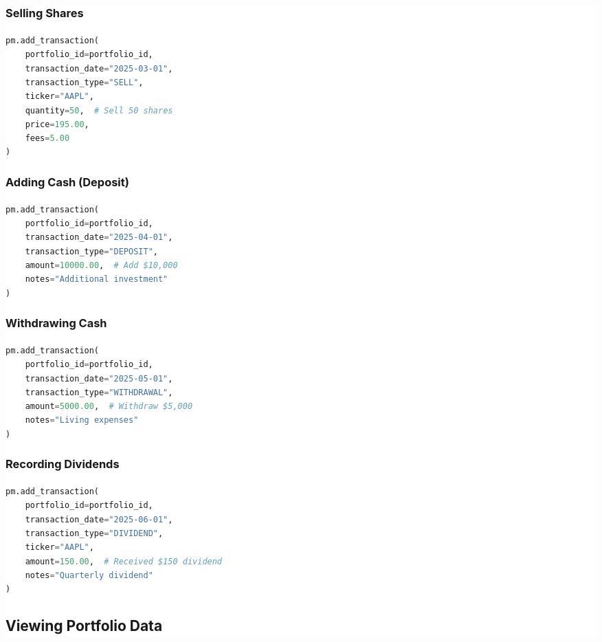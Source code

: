 ### Selling Shares

```python
pm.add_transaction(
    portfolio_id=portfolio_id,
    transaction_date="2025-03-01",
    transaction_type="SELL",
    ticker="AAPL",
    quantity=50,  # Sell 50 shares
    price=195.00,
    fees=5.00
)
```

### Adding Cash (Deposit)

```python
pm.add_transaction(
    portfolio_id=portfolio_id,
    transaction_date="2025-04-01",
    transaction_type="DEPOSIT",
    amount=10000.00,  # Add $10,000
    notes="Additional investment"
)
```

### Withdrawing Cash

```python
pm.add_transaction(
    portfolio_id=portfolio_id,
    transaction_date="2025-05-01",
    transaction_type="WITHDRAWAL",
    amount=5000.00,  # Withdraw $5,000
    notes="Living expenses"
)
```

### Recording Dividends

```python
pm.add_transaction(
    portfolio_id=portfolio_id,
    transaction_date="2025-06-01",
    transaction_type="DIVIDEND",
    ticker="AAPL",
    amount=150.00,  # Received $150 dividend
    notes="Quarterly dividend"
)
```

## Viewing Portfolio Data

